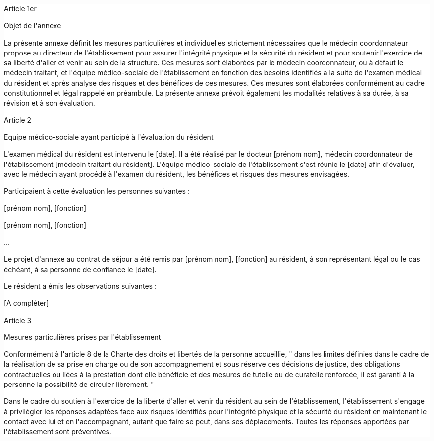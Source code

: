 Article 1er 

Objet de l'annexe 

La présente annexe définit les mesures particulières et individuelles strictement nécessaires que le médecin coordonnateur
propose au directeur de l'établissement pour assurer l'intégrité physique et la sécurité du résident et pour soutenir
l'exercice de sa liberté d'aller et venir au sein de la structure. Ces mesures sont élaborées par le médecin coordonnateur,
ou à défaut le médecin traitant, et l'équipe médico-sociale de l'établissement en fonction des besoins identifiés à la suite
de l'examen médical du résident et après analyse des risques et des bénéfices de ces mesures. Ces mesures sont élaborées
conformément au cadre constitutionnel et légal rappelé en préambule. La présente annexe prévoit également les modalités
relatives à sa durée, à sa révision et à son évaluation. 

Article 2 

Equipe médico-sociale ayant participé à l'évaluation du résident 

L'examen médical du résident est intervenu le [date]. Il a été réalisé par le docteur [prénom nom], médecin coordonnateur de
l'établissement [médecin traitant du résident]. L'équipe médico-sociale de l'établissement s'est réunie le [date] afin
d'évaluer, avec le médecin ayant procédé à l'examen du résident, les bénéfices et risques des mesures envisagées. 

Participaient à cette évaluation les personnes suivantes : 

[prénom nom], [fonction] 

[prénom nom], [fonction]

... 

Le projet d'annexe au contrat de séjour a été remis par [prénom nom], [fonction] au résident, à son représentant légal ou le
cas échéant, à sa personne de confiance le [date]. 

Le résident a émis les observations suivantes : 

[A compléter] 

Article 3 

Mesures particulières prises par l'établissement 

Conformément à l'article 8 de la Charte des droits et libertés de la personne accueillie, " dans les limites définies dans le
cadre de la réalisation de sa prise en charge ou de son accompagnement et sous réserve des décisions de justice, des
obligations contractuelles ou liées à la prestation dont elle bénéficie et des mesures de tutelle ou de curatelle renforcée,
il est garanti à la personne la possibilité de circuler librement. " 

Dans le cadre du soutien à l'exercice de la liberté d'aller et venir du résident au sein de l'établissement, l'établissement
s'engage à privilégier les réponses adaptées face aux risques identifiés pour l'intégrité physique et la sécurité du résident
en maintenant le contact avec lui et en l'accompagnant, autant que faire se peut, dans ses déplacements. Toutes les réponses
apportées par l'établissement sont préventives. 

